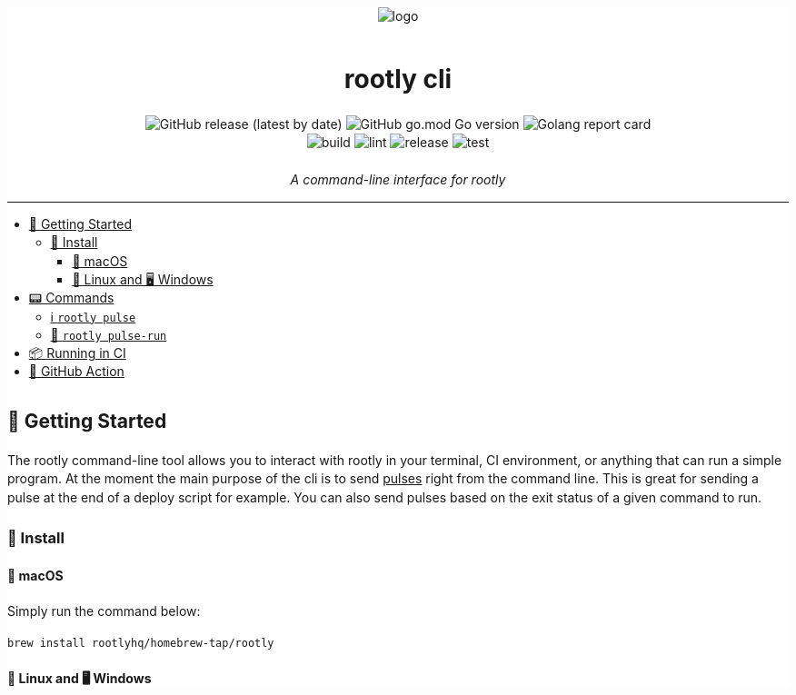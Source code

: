 <div align="center">
  <img alt="logo" src="./docs/images/logo.png" height="250px">

  <h1>rootly cli</h1>

  <img alt="GitHub release (latest by date)" src="https://img.shields.io/github/v/release/rootlyhq/cli">
  <img alt="GitHub go.mod Go version" src="https://img.shields.io/github/go-mod/go-version/rootlyhq/cli">
  <img alt="Golang report card" src="https://goreportcard.com/badge/github.com/rootlyhq/cli">
  <br>
  <img alt="build" src="https://github.com/rootlyhq/cli/workflows/build/badge.svg" />
  <img alt="lint" src="https://github.com/rootlyhq/cli/workflows/lint/badge.svg" />
  <img alt="release" src="https://github.com/rootlyhq/cli/workflows/release/badge.svg" />
  <img alt="test" src="https://github.com/rootlyhq/cli/workflows/test/badge.svg" />
  <br />
  <br />
  <i>A command-line interface for rootly</i>
</div>

<hr />

- [👋 Getting Started](#-getting-started)
  - [🚀 Install](#-install)
    - [🍎 macOS](#-macos)
    - [🐧 Linux and 🖥️ Windows](#-linux-and-️-windows)
- [📟 Commands](#-commands)
  - [ℹ️ `rootly pulse`](#ℹ️-rootly-pulse)
  - [🏃 `rootly pulse-run`](#-rootly-pulse-run)
- [📦 Running in CI](#-running-in-ci)
- [🤖 GitHub Action](#-github-action)

## 👋 Getting Started

The rootly command-line tool allows you to interact with rootly in your terminal, CI environment, or anything that can run a simple program. At the moment the main purpose of the cli is to send [pulses](https://rootly.io/docs/pulses) right from the command line. This is great for sending a pulse at the end of a deploy script for example. You can also send pulses based on the exit status of a given command to run.

### 🚀 Install

#### 🍎 macOS

Simply run the command below:

```bash
brew install rootlyhq/homebrew-tap/rootly
```

#### 🐧 Linux and 🖥️ Windows
